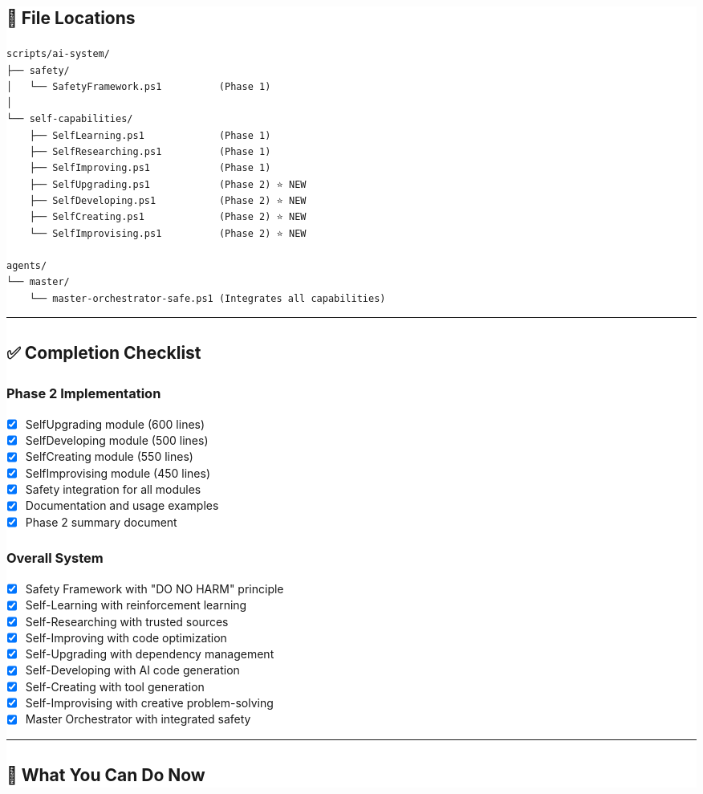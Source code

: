
## 📁 File Locations

```
scripts/ai-system/
├── safety/
│   └── SafetyFramework.ps1          (Phase 1)
│
└── self-capabilities/
    ├── SelfLearning.ps1             (Phase 1)
    ├── SelfResearching.ps1          (Phase 1)
    ├── SelfImproving.ps1            (Phase 1)
    ├── SelfUpgrading.ps1            (Phase 2) ⭐ NEW
    ├── SelfDeveloping.ps1           (Phase 2) ⭐ NEW
    ├── SelfCreating.ps1             (Phase 2) ⭐ NEW
    └── SelfImprovising.ps1          (Phase 2) ⭐ NEW

agents/
└── master/
    └── master-orchestrator-safe.ps1 (Integrates all capabilities)
```

---

## ✅ Completion Checklist

### Phase 2 Implementation

- [x] SelfUpgrading module (600 lines)
- [x] SelfDeveloping module (500 lines)
- [x] SelfCreating module (550 lines)
- [x] SelfImprovising module (450 lines)
- [x] Safety integration for all modules
- [x] Documentation and usage examples
- [x] Phase 2 summary document

### Overall System

- [x] Safety Framework with "DO NO HARM" principle
- [x] Self-Learning with reinforcement learning
- [x] Self-Researching with trusted sources
- [x] Self-Improving with code optimization
- [x] Self-Upgrading with dependency management
- [x] Self-Developing with AI code generation
- [x] Self-Creating with tool generation
- [x] Self-Improvising with creative problem-solving
- [x] Master Orchestrator with integrated safety

---

## 🎯 What You Can Do Now
